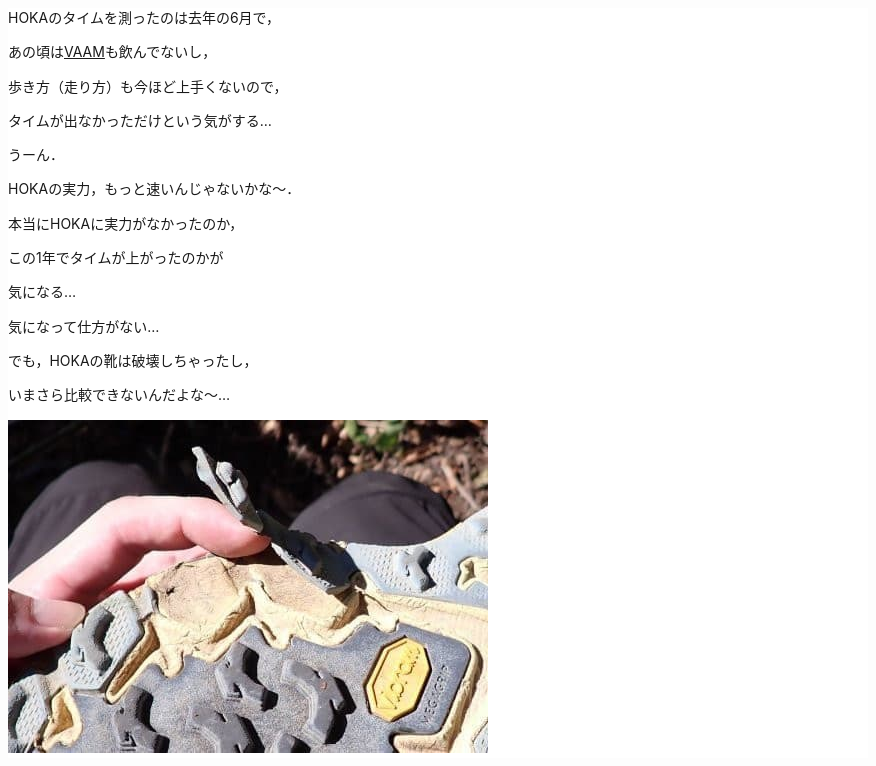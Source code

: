 





HOKAのタイムを測ったのは去年の6月で，


あの頃は[VAAM](e8b6d72454481512a12bcfd15198af308.md)も飲んでないし，


歩き方（走り方）も今ほど上手くないので，


タイムが出なかっただけという気がする…





うーん．


HOKAの実力，もっと速いんじゃないかな～．


本当にHOKAに実力がなかったのか，


この1年でタイムが上がったのかが


気になる…


気になって仕方がない…





でも，HOKAの靴は破壊しちゃったし，


いまさら比較できないんだよな～…




![7c4386d0955ddf1dea08b6a44526ac5a.jpg](images/7c4386d0955ddf1dea08b6a44526ac5a.jpg)

